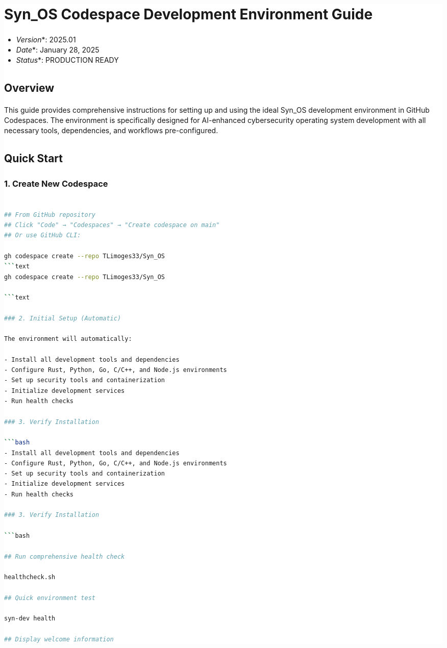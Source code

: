 # Syn_OS Codespace Development Environment Guide

* *Version**: 2025.01
* *Date**: January 28, 2025
* *Status**: PRODUCTION READY

## Overview

This guide provides comprehensive instructions for setting up and using the ideal Syn_OS development environment in
GitHub Codespaces. The environment is specifically designed for AI-enhanced cybersecurity operating system development
with all necessary tools, dependencies, and workflows pre-configured.

## Quick Start

### 1. Create New Codespace

```bash

## From GitHub repository
## Click "Code" → "Codespaces" → "Create codespace on main"
## Or use GitHub CLI:

gh codespace create --repo TLimoges33/Syn_OS
```text
gh codespace create --repo TLimoges33/Syn_OS

```text

### 2. Initial Setup (Automatic)

The environment will automatically:

- Install all development tools and dependencies
- Configure Rust, Python, Go, C/C++, and Node.js environments
- Set up security tools and containerization
- Initialize development services
- Run health checks

### 3. Verify Installation

```bash
- Install all development tools and dependencies
- Configure Rust, Python, Go, C/C++, and Node.js environments
- Set up security tools and containerization
- Initialize development services
- Run health checks

### 3. Verify Installation

```bash

## Run comprehensive health check

healthcheck.sh

## Quick environment test

syn-dev health

## Display welcome information

```